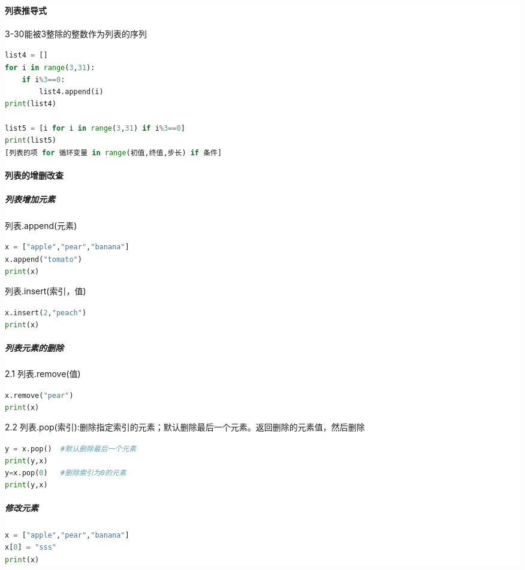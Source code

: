 #### 列表推导式

3-30能被3整除的整数作为列表的序列

```python
list4 = []
for i in range(3,31):
    if i%3==0:
        list4.append(i)
print(list4)

list5 = [i for i in range(3,31) if i%3==0]
print(list5)
[列表的项 for 循环变量 in range(初值,终值,步长) if 条件]
```

#### 列表的增删改查

##### 列表增加元素

列表.append(元素)

```python
x = ["apple","pear","banana"]
x.append("tomato")
print(x)
```

列表.insert(索引，值)

```python
x.insert(2,"peach")
print(x)
```

##### 列表元素的删除

2.1 列表.remove(值)

```python
x.remove("pear")
print(x)
```

2.2 列表.pop(索引):删除指定索引的元素；默认删除最后一个元素。返回删除的元素值，然后删除

```python
y = x.pop()  #默认删除最后一个元素
print(y,x)
y=x.pop(0)   #删除索引为0的元素
print(y,x)
```

##### 修改元素

```python
x = ["apple","pear","banana"]
x[0] = "sss"
print(x)
```
